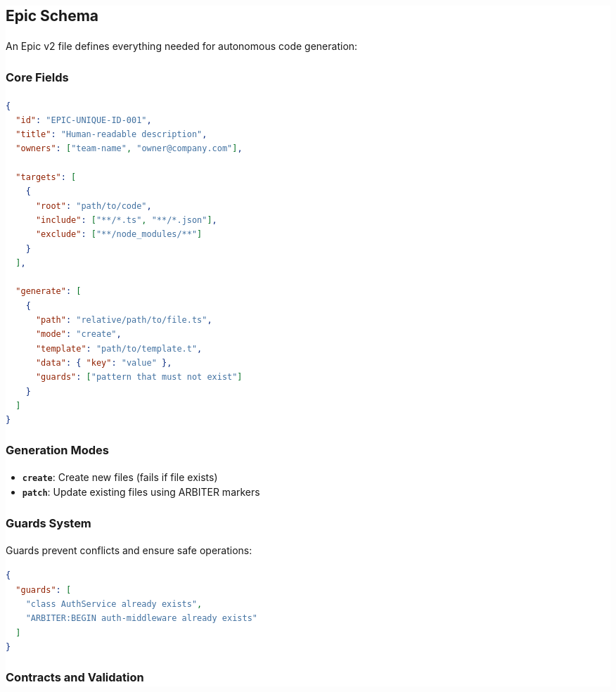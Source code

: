 ## Epic Schema

An Epic v2 file defines everything needed for autonomous code generation:

### Core Fields

```json
{
  "id": "EPIC-UNIQUE-ID-001",
  "title": "Human-readable description",
  "owners": ["team-name", "owner@company.com"],
  
  "targets": [
    {
      "root": "path/to/code",
      "include": ["**/*.ts", "**/*.json"],
      "exclude": ["**/node_modules/**"]
    }
  ],
  
  "generate": [
    {
      "path": "relative/path/to/file.ts",
      "mode": "create",
      "template": "path/to/template.t",
      "data": { "key": "value" },
      "guards": ["pattern that must not exist"]
    }
  ]
}
```

### Generation Modes

- **`create`**: Create new files (fails if file exists)
- **`patch`**: Update existing files using ARBITER markers

### Guards System

Guards prevent conflicts and ensure safe operations:

```json
{
  "guards": [
    "class AuthService already exists",
    "ARBITER:BEGIN auth-middleware already exists"
  ]
}
```

### Contracts and Validation
